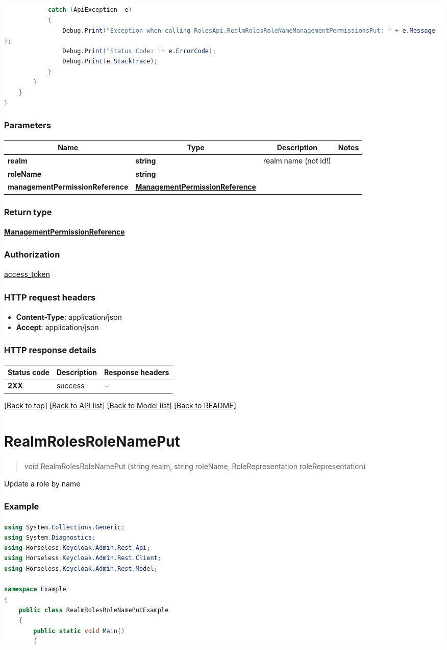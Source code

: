 ```csharp
            catch (ApiException  e)
            {
                Debug.Print("Exception when calling RolesApi.RealmRolesRoleNameManagementPermissionsPut: " + e.Message );
                Debug.Print("Status Code: "+ e.ErrorCode);
                Debug.Print(e.StackTrace);
            }
        }
    }
}
```

### Parameters

Name | Type | Description  | Notes
------------- | ------------- | ------------- | -------------
 **realm** | **string**| realm name (not id!) | 
 **roleName** | **string**|  | 
 **managementPermissionReference** | [**ManagementPermissionReference**](ManagementPermissionReference.md)|  | 

### Return type

[**ManagementPermissionReference**](ManagementPermissionReference.md)

### Authorization

[access_token](../README.md#access_token)

### HTTP request headers

 - **Content-Type**: application/json
 - **Accept**: application/json


### HTTP response details
| Status code | Description | Response headers |
|-------------|-------------|------------------|
| **2XX** | success |  -  |

[[Back to top]](#) [[Back to API list]](../README.md#documentation-for-api-endpoints) [[Back to Model list]](../README.md#documentation-for-models) [[Back to README]](../README.md)

<a name="realmrolesrolenameput"></a>
# **RealmRolesRoleNamePut**
> void RealmRolesRoleNamePut (string realm, string roleName, RoleRepresentation roleRepresentation)

Update a role by name

### Example
```csharp
using System.Collections.Generic;
using System.Diagnostics;
using Horseless.Keycloak.Admin.Rest.Api;
using Horseless.Keycloak.Admin.Rest.Client;
using Horseless.Keycloak.Admin.Rest.Model;

namespace Example
{
    public class RealmRolesRoleNamePutExample
    {
        public static void Main()
        {
```
